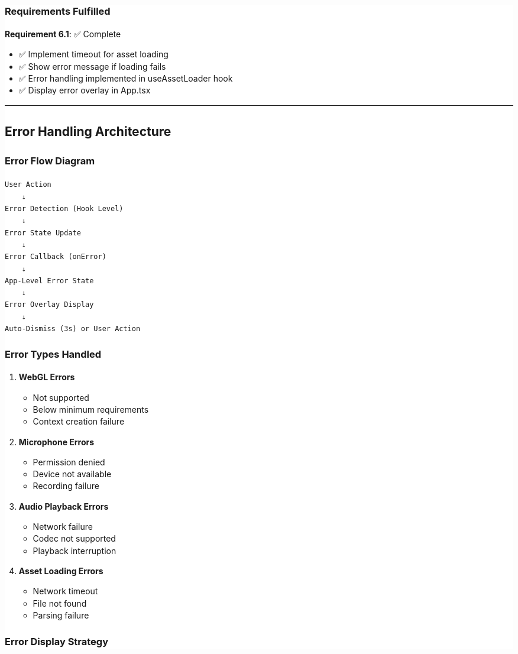 ### Requirements Fulfilled

**Requirement 6.1**: ✅ Complete
- ✅ Implement timeout for asset loading
- ✅ Show error message if loading fails
- ✅ Error handling implemented in useAssetLoader hook
- ✅ Display error overlay in App.tsx

---

## Error Handling Architecture

### Error Flow Diagram

```
User Action
    ↓
Error Detection (Hook Level)
    ↓
Error State Update
    ↓
Error Callback (onError)
    ↓
App-Level Error State
    ↓
Error Overlay Display
    ↓
Auto-Dismiss (3s) or User Action
```

### Error Types Handled

1. **WebGL Errors**
   - Not supported
   - Below minimum requirements
   - Context creation failure

2. **Microphone Errors**
   - Permission denied
   - Device not available
   - Recording failure

3. **Audio Playback Errors**
   - Network failure
   - Codec not supported
   - Playback interruption

4. **Asset Loading Errors**
   - Network timeout
   - File not found
   - Parsing failure

### Error Display Strategy
